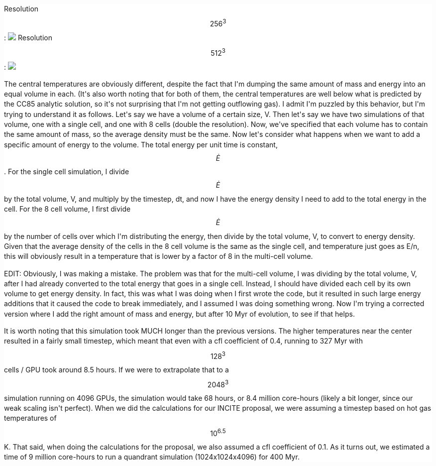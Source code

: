 Resolution $$256^3$$:
<img src="{{ site.url }}assets/images/m82_ramp2_Tslice_256.png">
Resolution $$512^3$$:
<img src="{{ site.url }}assets/images/m82_ramp2_Tslice_512.png">

The central temperatures are obviously different, despite the fact that I'm dumping the same amount of mass and energy into an equal volume in each. (It's also worth noting that for both of them, the central temperatures are well below what is predicted by the CC85 analytic solution, so it's not surprising that I'm not getting outflowing gas). I admit I'm puzzled by this behavior, but I'm trying to understand it as follows. Let's say we have a volume of a certain size, V. Then let's say we have two simulations of that volume, one with a single cell, and one with 8 cells (double the resolution). Now, we've specified that each volume has to contain the same amount of mass, so the average density must be the same. Now let's consider what happens when we want to add a specific amount of energy to the volume. The total energy per unit time is constant, $$\dot{E}$$. For the single cell simulation, I divide $$\dot{E}$$ by the total volume, V, and multiply by the timestep, dt, and now I have the energy density I need to add to the total energy in the cell. For the 8 cell volume, I first divide $$\dot{E}$$ by the number of cells over which I'm distributing the energy, then divide by the total volume, V, to convert to energy density. Given that the average density of the cells in the 8 cell volume is the same as the single cell, and temperature just goes as E/n, this will obviously result in a temperature that is lower by a factor of 8 in the multi-cell volume.

EDIT: Obviously, I was making a mistake. The problem was that for the multi-cell volume, I was dividing by the total volume, V, after I had already converted to the total energy that goes in a single cell. Instead, I should have divided each cell by its own volume to get energy density. In fact, this was what I was doing when I first wrote the code, but it resulted in such large energy additions that it caused the code to break immediately, and I assumed I was doing something wrong. Now I'm trying a corrected version where I add the right amount of mass and energy, but after 10 Myr of evolution, to see if that helps.


It is worth noting that this simulation took MUCH longer than the previous versions. The higher temperatures near the center resulted in a fairly small timestep, which meant that even with a cfl coefficient of 0.4, running to 327 Myr with $$128^3$$ cells / GPU took around 8.5 hours. If we were to extrapolate that to a $$2048^3$$ simulation running on 4096 GPUs, the simulation would take 68 hours, or 8.4 million core-hours (likely a bit longer, since our weak scaling isn't perfect). When we did the calculations for our INCITE proposal, we were assuming a timestep based on hot gas temperatures of $$10^{6.5}$$ K. That said, when doing the calculations for the proposal, we also assumed a cfl coefficient of 0.1. As it turns out, we estimated a time of 9 million core-hours to run a quandrant simulation (1024x1024x4096) for 400 Myr.

